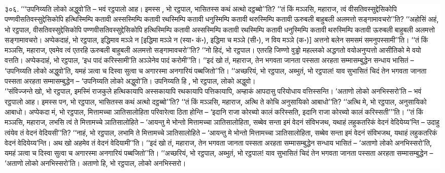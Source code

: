 ३०६. ‘‘‘उपनिय्यति लोको अद्धुवो’ति – भवं रट्ठपालो आह। इमस्स , भो रट्ठपाल, भासितस्स कथं अत्थो दट्ठब्बो’’ति? ‘‘तं किं मञ्‍ञसि, महाराज, त्वं वीसतिवस्सुद्देसिकोपि पण्णवीसतिवस्सुद्देसिकोपि हत्थिस्मिम्पि कतावी अस्सस्मिम्पि कतावी रथस्मिम्पि कतावी धनुस्मिम्पि कतावी थरुस्मिम्पि कतावी ऊरुबली बाहुबली अलमत्तो सङ्गामावचरो’’ति? ‘‘अहोसिं अहं, भो रट्ठपाल, वीसतिवस्सुद्देसिकोपि पण्णवीसतिवस्सुद्देसिकोपि हत्थिस्मिम्पि कतावी अस्सस्मिम्पि कतावी रथस्मिम्पि कतावी धनुस्मिम्पि कतावी थरुस्मिम्पि कतावी ऊरुबली बाहुबली अलमत्तो सङ्गामावचरो। अप्पेकदाहं, भो रट्ठपाल, इद्धिमाव मञ्‍ञे न [इद्धिमा मञ्‍ञे न (स्या॰ कं॰), इद्धिमा च मञ्‍ञे (सी॰), न विय मञ्‍ञे (क॰)] अत्तनो बलेन समसमं समनुपस्सामी’’ति। ‘‘तं किं मञ्‍ञसि, महाराज, एवमेव त्वं एतरहि ऊरुबली बाहुबली अलमत्तो सङ्गामावचरो’’ति? ‘‘नो हिदं, भो रट्ठपाल। एतरहि जिण्णो वुड्ढो महल्‍लको अद्धगतो वयोअनुप्पत्तो आसीतिको मे वयो वत्तति। अप्पेकदाहं, भो रट्ठपाल, ‘इध पादं करिस्सामी’ति अञ्‍ञेनेव पादं करोमी’’ति। ‘‘इदं खो तं, महाराज, तेन भगवता जानता पस्सता अरहता सम्मासम्बुद्धेन सन्धाय भासितं – ‘उपनिय्यति लोको अद्धुवो’ति, यमहं ञत्वा च दिस्वा सुत्वा च अगारस्मा अनगारियं पब्बजितो’’ति। ‘‘अच्छरियं, भो रट्ठपाल, अब्भुतं, भो रट्ठपाल! याव सुभासितं चिदं तेन भगवता जानता पस्सता अरहता सम्मासम्बुद्धेन – ‘उपनिय्यति लोको अद्धुवो’ति। उपनिय्यति हि , भो रट्ठपाल, लोको अद्धुवो।  
‘‘संविज्‍जन्ते खो, भो रट्ठपाल, इमस्मिं राजकुले हत्थिकायापि अस्सकायापि रथकायापि पत्तिकायापि, अम्हाकं आपदासु परियोधाय वत्तिस्सन्ति। ‘अताणो लोको अनभिस्सरो’ति – भवं रट्ठपालो आह। इमस्स पन, भो रट्ठपाल, भासितस्स कथं अत्थो दट्ठब्बो’’ति? ‘‘तं किं मञ्‍ञसि, महाराज, अत्थि ते कोचि अनुसायिको आबाधो’’ति? ‘‘अत्थि मे, भो रट्ठपाल, अनुसायिको आबाधो। अप्पेकदा मं, भो रट्ठपाल, मित्तामच्‍चा ञातिसालोहिता परिवारेत्वा ठिता होन्ति – ‘इदानि राजा कोरब्यो कालं करिस्सति, इदानि राजा कोरब्यो कालं करिस्सती’’’ति। ‘‘तं किं मञ्‍ञसि, महाराज, लभसि त्वं ते मित्तामच्‍चे ञातिसालोहिते – ‘आयन्तु मे भोन्तो मित्तामच्‍चा ञातिसालोहिता, सब्बेव सन्ता इमं वेदनं संविभजथ, यथाहं लहुकतरिकं वेदनं वेदियेय्य’न्ति – उदाहु त्वंयेव तं वेदनं वेदियसी’’ति? ‘‘नाहं, भो रट्ठपाल, लभामि ते मित्तामच्‍चे ञातिसालोहिते – ‘आयन्तु मे भोन्तो मित्तामच्‍चा ञातिसालोहिता, सब्बेव सन्ता इमं वेदनं संविभजथ, यथाहं लहुकतरिकं वेदनं वेदियेय्य’न्ति। अथ खो अहमेव तं वेदनं वेदियामी’’ति। ‘‘इदं खो तं, महाराज, तेन भगवता जानता पस्सता अरहता सम्मासम्बुद्धेन सन्धाय भासितं – ‘अताणो लोको अनभिस्सरो’ति, यमहं ञत्वा च दिस्वा सुत्वा च अगारस्मा अनगारियं पब्बजितो’’ति। ‘‘अच्छरियं, भो रट्ठपाल, अब्भुतं, भो रट्ठपाल! याव सुभासितं चिदं तेन भगवता जानता पस्सता अरहता सम्मासम्बुद्धेन – ‘अताणो लोको अनभिस्सरो’ति। अताणो हि, भो रट्ठपाल, लोको अनभिस्सरो।  
